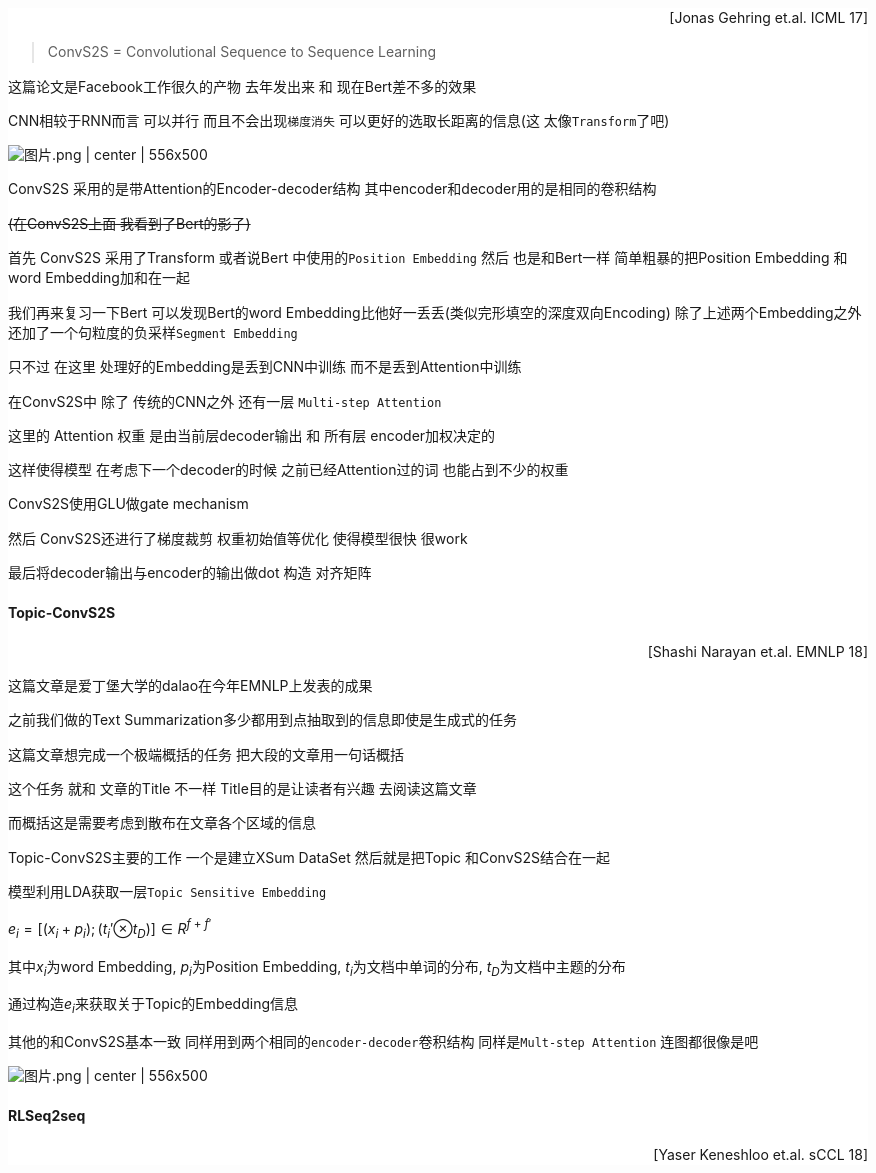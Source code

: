 <p align="right">[Jonas Gehring et.al. ICML 17]</p>

> ConvS2S = Convolutional Sequence to Sequence Learning

这篇论文是Facebook工作很久的产物 去年发出来 和 现在Bert差不多的效果

CNN相较于RNN而言 可以并行 而且不会出现`梯度消失` 可以更好的选取长距离的信息(这 太像`Transform`了吧)

![图片.png | center | 556x500]( https://cdn.nlark.com/yuque/0/2018/png/104214/1545617656324-d32ba8b1-94b9-4a4c-8cdb-11c793abe0b4.png "")

ConvS2S 采用的是带Attention的Encoder-decoder结构 其中encoder和decoder用的是相同的卷积结构

~~(在ConvS2S上面 我看到了Bert的影子)~~

首先 ConvS2S 采用了Transform 或者说Bert 中使用的`Position Embedding` 然后 也是和Bert一样 简单粗暴的把Position Embedding 和 word Embedding加和在一起

我们再来复习一下Bert 可以发现Bert的word Embedding比他好一丢丢(类似完形填空的深度双向Encoding) 除了上述两个Embedding之外 还加了一个句粒度的负采样`Segment Embedding`

只不过 在这里 处理好的Embedding是丢到CNN中训练 而不是丢到Attention中训练

在ConvS2S中 除了 传统的CNN之外 还有一层 `Multi-step Attention`

这里的 Attention 权重 是由当前层decoder输出 和 所有层 encoder加权决定的

这样使得模型 在考虑下一个decoder的时候 之前已经Attention过的词 也能占到不少的权重

ConvS2S使用GLU做gate mechanism

然后 ConvS2S还进行了梯度裁剪 权重初始值等优化 使得模型很快 很work

最后将decoder输出与encoder的输出做dot 构造 对齐矩阵

#### Topic-ConvS2S

<p align="right">[Shashi Narayan et.al. EMNLP 18]</p>

这篇文章是爱丁堡大学的dalao在今年EMNLP上发表的成果

之前我们做的Text Summarization多少都用到点抽取到的信息即使是生成式的任务

这篇文章想完成一个极端概括的任务 把大段的文章用一句话概括

这个任务 就和 文章的Title 不一样 Title目的是让读者有兴趣 去阅读这篇文章

而概括这是需要考虑到散布在文章各个区域的信息

Topic-ConvS2S主要的工作 一个是建立XSum DataSet 然后就是把Topic 和ConvS2S结合在一起

模型利用LDA获取一层`Topic Sensitive Embedding`

$e_i=[(x_i+p_i);(t_i'$⊗$t_D)]\in R^{f+f'}$

其中$x_i$为word Embedding, $p_i$为Position Embedding, $t_i$为文档中单词的分布, $t_D$为文档中主题的分布

通过构造$e_i$来获取关于Topic的Embedding信息

其他的和ConvS2S基本一致 同样用到两个相同的`encoder-decoder`卷积结构 同样是`Mult-step Attention` 连图都很像是吧

![图片.png | center | 556x500](https://cdn.nlark.com/yuque/0/2018/png/104214/1545621752061-3112c470-8406-40fc-a215-2c912a25ed10.png "")

#### RLSeq2seq
<p align="right">[Yaser Keneshloo et.al. sCCL 18]</p>

